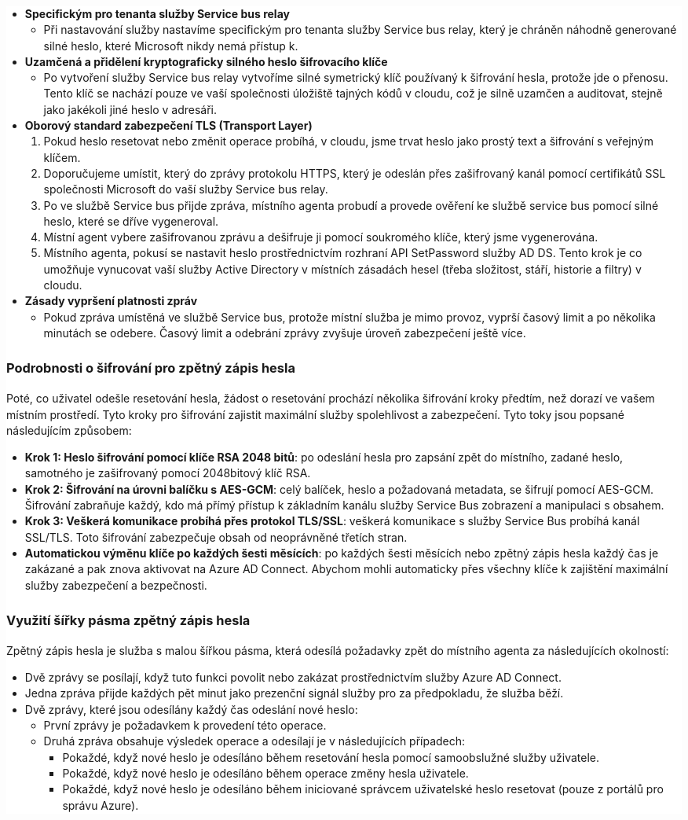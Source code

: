 * **Specifickým pro tenanta služby Service bus relay**
  * Při nastavování služby nastavíme specifickým pro tenanta služby Service bus relay, který je chráněn náhodně generované silné heslo, které Microsoft nikdy nemá přístup k.
* **Uzamčená a přidělení kryptograficky silného heslo šifrovacího klíče**
  * Po vytvoření služby Service bus relay vytvoříme silné symetrický klíč používaný k šifrování hesla, protože jde o přenosu. Tento klíč se nachází pouze ve vaší společnosti úložiště tajných kódů v cloudu, což je silně uzamčen a auditovat, stejně jako jakékoli jiné heslo v adresáři.
* **Oborový standard zabezpečení TLS (Transport Layer)**
  1. Pokud heslo resetovat nebo změnit operace probíhá, v cloudu, jsme trvat heslo jako prostý text a šifrování s veřejným klíčem.
  2. Doporučujeme umístit, který do zprávy protokolu HTTPS, který je odeslán přes zašifrovaný kanál pomocí certifikátů SSL společnosti Microsoft do vaší služby Service bus relay.
  3. Po ve službě Service bus přijde zpráva, místního agenta probudí a provede ověření ke službě service bus pomocí silné heslo, které se dříve vygeneroval.
  4. Místní agent vybere zašifrovanou zprávu a dešifruje ji pomocí soukromého klíče, který jsme vygenerována.
  5. Místního agenta, pokusí se nastavit heslo prostřednictvím rozhraní API SetPassword služby AD DS. Tento krok je co umožňuje vynucovat vaší služby Active Directory v místních zásadách hesel (třeba složitost, stáří, historie a filtry) v cloudu.
* **Zásady vypršení platnosti zpráv** 
  * Pokud zpráva umístěná ve službě Service bus, protože místní služba je mimo provoz, vyprší časový limit a po několika minutách se odebere. Časový limit a odebrání zprávy zvyšuje úroveň zabezpečení ještě více.

### <a name="password-writeback-encryption-details"></a>Podrobnosti o šifrování pro zpětný zápis hesla

Poté, co uživatel odešle resetování hesla, žádost o resetování prochází několika šifrování kroky předtím, než dorazí ve vašem místním prostředí. Tyto kroky pro šifrování zajistit maximální služby spolehlivost a zabezpečení. Tyto toky jsou popsané následujícím způsobem:

* **Krok 1: Heslo šifrování pomocí klíče RSA 2048 bitů**: po odeslání hesla pro zapsání zpět do místního, zadané heslo, samotného je zašifrovaný pomocí 2048bitový klíč RSA.
* **Krok 2: Šifrování na úrovni balíčku s AES-GCM**: celý balíček, heslo a požadovaná metadata, se šifrují pomocí AES-GCM. Šifrování zabraňuje každý, kdo má přímý přístup k základním kanálu služby Service Bus zobrazení a manipulaci s obsahem.
* **Krok 3: Veškerá komunikace probíhá přes protokol TLS/SSL**: veškerá komunikace s služby Service Bus probíhá kanál SSL/TLS. Toto šifrování zabezpečuje obsah od neoprávněné třetích stran.
* **Automatickou výměnu klíče po každých šesti měsících**: po každých šesti měsících nebo zpětný zápis hesla každý čas je zakázané a pak znova aktivovat na Azure AD Connect. Abychom mohli automaticky přes všechny klíče k zajištění maximální služby zabezpečení a bezpečnosti.

### <a name="password-writeback-bandwidth-usage"></a>Využití šířky pásma zpětný zápis hesla

Zpětný zápis hesla je služba s malou šířkou pásma, která odesílá požadavky zpět do místního agenta za následujících okolností:

* Dvě zprávy se posílají, když tuto funkci povolit nebo zakázat prostřednictvím služby Azure AD Connect.
* Jedna zpráva přijde každých pět minut jako prezenční signál služby pro za předpokladu, že služba běží.
* Dvě zprávy, které jsou odesílány každý čas odeslání nové heslo:
    * První zprávy je požadavkem k provedení této operace.
    * Druhá zpráva obsahuje výsledek operace a odesílají je v následujících případech:
        * Pokaždé, když nové heslo je odesíláno během resetování hesla pomocí samoobslužné služby uživatele.
        * Pokaždé, když nové heslo je odesíláno během operace změny hesla uživatele.
        * Pokaždé, když nové heslo je odesíláno během iniciované správcem uživatelské heslo resetovat (pouze z portálů pro správu Azure).
